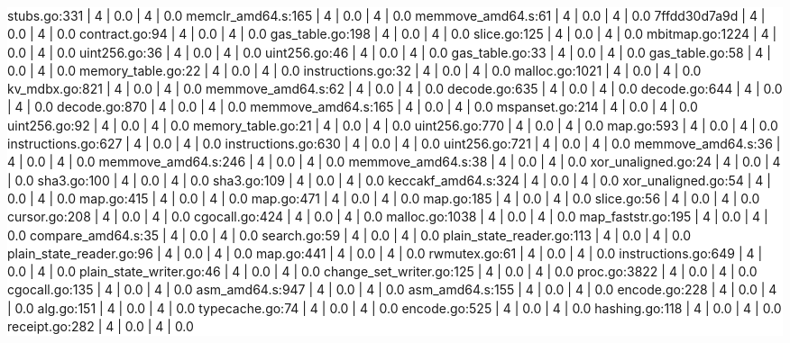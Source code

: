stubs.go:331                                     |      4 |   0.0 |   4 |   0.0
memclr_amd64.s:165                               |      4 |   0.0 |   4 |   0.0
memmove_amd64.s:61                               |      4 |   0.0 |   4 |   0.0
7ffdd30d7a9d                                     |      4 |   0.0 |   4 |   0.0
contract.go:94                                   |      4 |   0.0 |   4 |   0.0
gas_table.go:198                                 |      4 |   0.0 |   4 |   0.0
slice.go:125                                     |      4 |   0.0 |   4 |   0.0
mbitmap.go:1224                                  |      4 |   0.0 |   4 |   0.0
uint256.go:36                                    |      4 |   0.0 |   4 |   0.0
uint256.go:46                                    |      4 |   0.0 |   4 |   0.0
gas_table.go:33                                  |      4 |   0.0 |   4 |   0.0
gas_table.go:58                                  |      4 |   0.0 |   4 |   0.0
memory_table.go:22                               |      4 |   0.0 |   4 |   0.0
instructions.go:32                               |      4 |   0.0 |   4 |   0.0
malloc.go:1021                                   |      4 |   0.0 |   4 |   0.0
kv_mdbx.go:821                                   |      4 |   0.0 |   4 |   0.0
memmove_amd64.s:62                               |      4 |   0.0 |   4 |   0.0
decode.go:635                                    |      4 |   0.0 |   4 |   0.0
decode.go:644                                    |      4 |   0.0 |   4 |   0.0
decode.go:870                                    |      4 |   0.0 |   4 |   0.0
memmove_amd64.s:165                              |      4 |   0.0 |   4 |   0.0
mspanset.go:214                                  |      4 |   0.0 |   4 |   0.0
uint256.go:92                                    |      4 |   0.0 |   4 |   0.0
memory_table.go:21                               |      4 |   0.0 |   4 |   0.0
uint256.go:770                                   |      4 |   0.0 |   4 |   0.0
map.go:593                                       |      4 |   0.0 |   4 |   0.0
instructions.go:627                              |      4 |   0.0 |   4 |   0.0
instructions.go:630                              |      4 |   0.0 |   4 |   0.0
uint256.go:721                                   |      4 |   0.0 |   4 |   0.0
memmove_amd64.s:36                               |      4 |   0.0 |   4 |   0.0
memmove_amd64.s:246                              |      4 |   0.0 |   4 |   0.0
memmove_amd64.s:38                               |      4 |   0.0 |   4 |   0.0
xor_unaligned.go:24                              |      4 |   0.0 |   4 |   0.0
sha3.go:100                                      |      4 |   0.0 |   4 |   0.0
sha3.go:109                                      |      4 |   0.0 |   4 |   0.0
keccakf_amd64.s:324                              |      4 |   0.0 |   4 |   0.0
xor_unaligned.go:54                              |      4 |   0.0 |   4 |   0.0
map.go:415                                       |      4 |   0.0 |   4 |   0.0
map.go:471                                       |      4 |   0.0 |   4 |   0.0
map.go:185                                       |      4 |   0.0 |   4 |   0.0
slice.go:56                                      |      4 |   0.0 |   4 |   0.0
cursor.go:208                                    |      4 |   0.0 |   4 |   0.0
cgocall.go:424                                   |      4 |   0.0 |   4 |   0.0
malloc.go:1038                                   |      4 |   0.0 |   4 |   0.0
map_faststr.go:195                               |      4 |   0.0 |   4 |   0.0
compare_amd64.s:35                               |      4 |   0.0 |   4 |   0.0
search.go:59                                     |      4 |   0.0 |   4 |   0.0
plain_state_reader.go:113                        |      4 |   0.0 |   4 |   0.0
plain_state_reader.go:96                         |      4 |   0.0 |   4 |   0.0
map.go:441                                       |      4 |   0.0 |   4 |   0.0
rwmutex.go:61                                    |      4 |   0.0 |   4 |   0.0
instructions.go:649                              |      4 |   0.0 |   4 |   0.0
plain_state_writer.go:46                         |      4 |   0.0 |   4 |   0.0
change_set_writer.go:125                         |      4 |   0.0 |   4 |   0.0
proc.go:3822                                     |      4 |   0.0 |   4 |   0.0
cgocall.go:135                                   |      4 |   0.0 |   4 |   0.0
asm_amd64.s:947                                  |      4 |   0.0 |   4 |   0.0
asm_amd64.s:155                                  |      4 |   0.0 |   4 |   0.0
encode.go:228                                    |      4 |   0.0 |   4 |   0.0
alg.go:151                                       |      4 |   0.0 |   4 |   0.0
typecache.go:74                                  |      4 |   0.0 |   4 |   0.0
encode.go:525                                    |      4 |   0.0 |   4 |   0.0
hashing.go:118                                   |      4 |   0.0 |   4 |   0.0
receipt.go:282                                   |      4 |   0.0 |   4 |   0.0